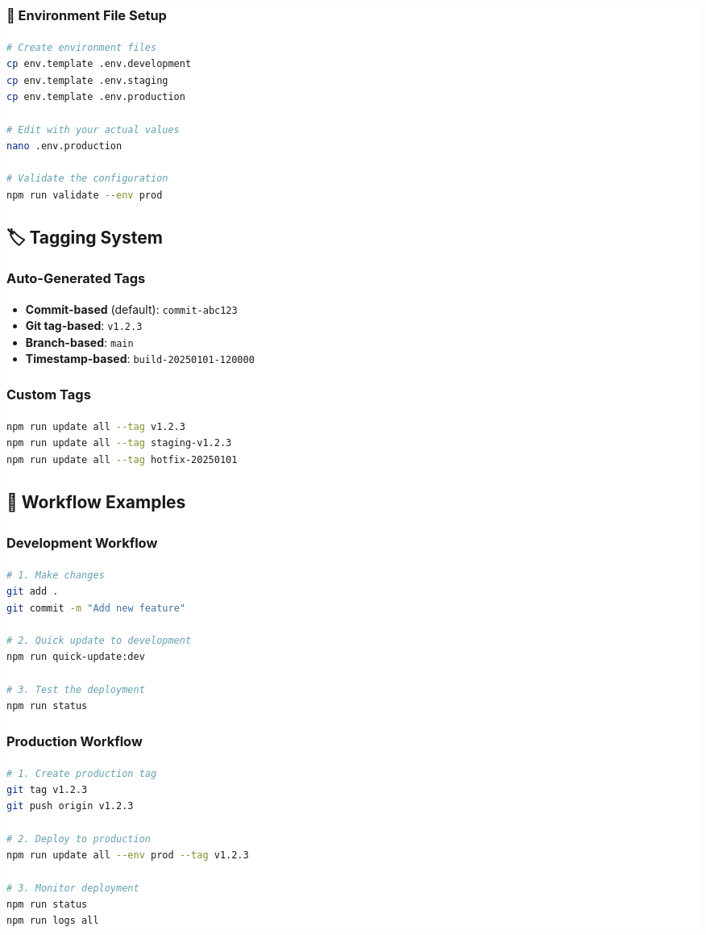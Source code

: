 ### **🔧 Environment File Setup**

```bash
# Create environment files
cp env.template .env.development
cp env.template .env.staging
cp env.template .env.production

# Edit with your actual values
nano .env.production

# Validate the configuration
npm run validate --env prod
```

## 🏷️ **Tagging System**

### **Auto-Generated Tags**
- **Commit-based** (default): `commit-abc123`
- **Git tag-based**: `v1.2.3`
- **Branch-based**: `main`
- **Timestamp-based**: `build-20250101-120000`

### **Custom Tags**
```bash
npm run update all --tag v1.2.3
npm run update all --tag staging-v1.2.3
npm run update all --tag hotfix-20250101
```

## 🚀 **Workflow Examples**

### **Development Workflow**
```bash
# 1. Make changes
git add .
git commit -m "Add new feature"

# 2. Quick update to development
npm run quick-update:dev

# 3. Test the deployment
npm run status
```

### **Production Workflow**
```bash
# 1. Create production tag
git tag v1.2.3
git push origin v1.2.3

# 2. Deploy to production
npm run update all --env prod --tag v1.2.3

# 3. Monitor deployment
npm run status
npm run logs all
```
